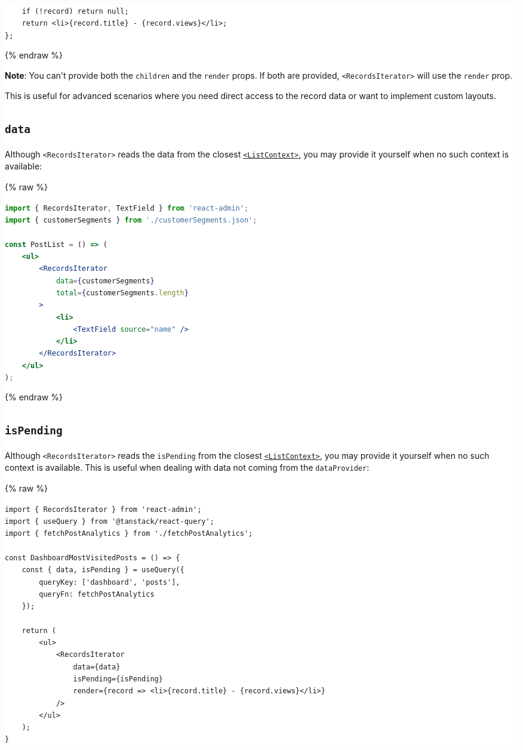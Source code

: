 ```tsx
    if (!record) return null;
    return <li>{record.title} - {record.views}</li>;
};
```
{% endraw %}

**Note**: You can't provide both the `children` and the `render` props. If both are provided, `<RecordsIterator>` will use the `render` prop.

This is useful for advanced scenarios where you need direct access to the record data or want to implement custom layouts.

## `data`

Although `<RecordsIterator>` reads the data from the closest [`<ListContext>`](./useListContext.md), you may provide it yourself when no such context is available:

{% raw %}
```jsx
import { RecordsIterator, TextField } from 'react-admin';
import { customerSegments } from './customerSegments.json';

const PostList = () => (
    <ul>
        <RecordsIterator
            data={customerSegments}
            total={customerSegments.length}
        >
            <li>
                <TextField source="name" />
            </li>
        </RecordsIterator>
    </ul>
);
```
{% endraw %}

## `isPending`

Although `<RecordsIterator>` reads the `isPending` from the closest [`<ListContext>`](./useListContext.md), you may provide it yourself when no such context is available. This is useful when dealing with data not coming from the `dataProvider`:

{% raw %}
```tsx
import { RecordsIterator } from 'react-admin';
import { useQuery } from '@tanstack/react-query';
import { fetchPostAnalytics } from './fetchPostAnalytics';

const DashboardMostVisitedPosts = () => {
    const { data, isPending } = useQuery({
        queryKey: ['dashboard', 'posts'],
        queryFn: fetchPostAnalytics
    });

    return (
        <ul>
            <RecordsIterator
                data={data}
                isPending={isPending}
                render={record => <li>{record.title} - {record.views}</li>}
            />
        </ul>
    );
}
```
